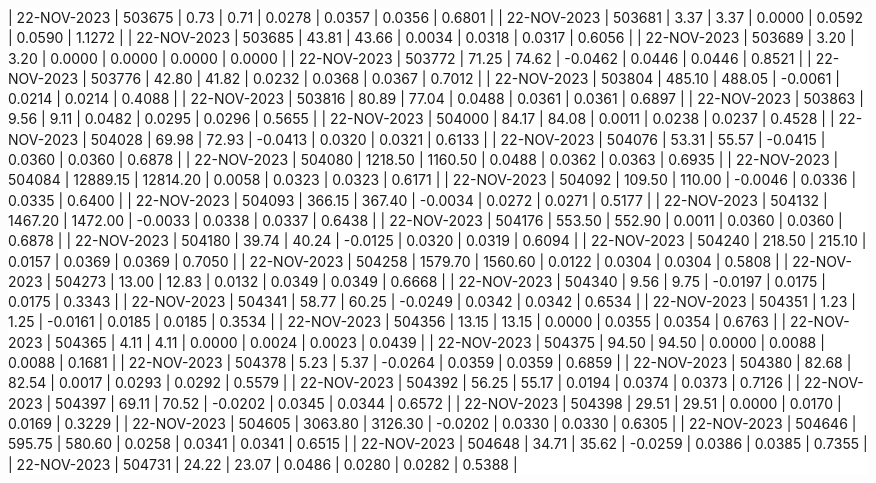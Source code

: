 | 22-NOV-2023 | 503675 | 0.73 | 0.71 | 0.0278 | 0.0357 | 0.0356 | 0.6801 |
| 22-NOV-2023 | 503681 | 3.37 | 3.37 | 0.0000 | 0.0592 | 0.0590 | 1.1272 |
| 22-NOV-2023 | 503685 | 43.81 | 43.66 | 0.0034 | 0.0318 | 0.0317 | 0.6056 |
| 22-NOV-2023 | 503689 | 3.20 | 3.20 | 0.0000 | 0.0000 | 0.0000 | 0.0000 |
| 22-NOV-2023 | 503772 | 71.25 | 74.62 | -0.0462 | 0.0446 | 0.0446 | 0.8521 |
| 22-NOV-2023 | 503776 | 42.80 | 41.82 | 0.0232 | 0.0368 | 0.0367 | 0.7012 |
| 22-NOV-2023 | 503804 | 485.10 | 488.05 | -0.0061 | 0.0214 | 0.0214 | 0.4088 |
| 22-NOV-2023 | 503816 | 80.89 | 77.04 | 0.0488 | 0.0361 | 0.0361 | 0.6897 |
| 22-NOV-2023 | 503863 | 9.56 | 9.11 | 0.0482 | 0.0295 | 0.0296 | 0.5655 |
| 22-NOV-2023 | 504000 | 84.17 | 84.08 | 0.0011 | 0.0238 | 0.0237 | 0.4528 |
| 22-NOV-2023 | 504028 | 69.98 | 72.93 | -0.0413 | 0.0320 | 0.0321 | 0.6133 |
| 22-NOV-2023 | 504076 | 53.31 | 55.57 | -0.0415 | 0.0360 | 0.0360 | 0.6878 |
| 22-NOV-2023 | 504080 | 1218.50 | 1160.50 | 0.0488 | 0.0362 | 0.0363 | 0.6935 |
| 22-NOV-2023 | 504084 | 12889.15 | 12814.20 | 0.0058 | 0.0323 | 0.0323 | 0.6171 |
| 22-NOV-2023 | 504092 | 109.50 | 110.00 | -0.0046 | 0.0336 | 0.0335 | 0.6400 |
| 22-NOV-2023 | 504093 | 366.15 | 367.40 | -0.0034 | 0.0272 | 0.0271 | 0.5177 |
| 22-NOV-2023 | 504132 | 1467.20 | 1472.00 | -0.0033 | 0.0338 | 0.0337 | 0.6438 |
| 22-NOV-2023 | 504176 | 553.50 | 552.90 | 0.0011 | 0.0360 | 0.0360 | 0.6878 |
| 22-NOV-2023 | 504180 | 39.74 | 40.24 | -0.0125 | 0.0320 | 0.0319 | 0.6094 |
| 22-NOV-2023 | 504240 | 218.50 | 215.10 | 0.0157 | 0.0369 | 0.0369 | 0.7050 |
| 22-NOV-2023 | 504258 | 1579.70 | 1560.60 | 0.0122 | 0.0304 | 0.0304 | 0.5808 |
| 22-NOV-2023 | 504273 | 13.00 | 12.83 | 0.0132 | 0.0349 | 0.0349 | 0.6668 |
| 22-NOV-2023 | 504340 | 9.56 | 9.75 | -0.0197 | 0.0175 | 0.0175 | 0.3343 |
| 22-NOV-2023 | 504341 | 58.77 | 60.25 | -0.0249 | 0.0342 | 0.0342 | 0.6534 |
| 22-NOV-2023 | 504351 | 1.23 | 1.25 | -0.0161 | 0.0185 | 0.0185 | 0.3534 |
| 22-NOV-2023 | 504356 | 13.15 | 13.15 | 0.0000 | 0.0355 | 0.0354 | 0.6763 |
| 22-NOV-2023 | 504365 | 4.11 | 4.11 | 0.0000 | 0.0024 | 0.0023 | 0.0439 |
| 22-NOV-2023 | 504375 | 94.50 | 94.50 | 0.0000 | 0.0088 | 0.0088 | 0.1681 |
| 22-NOV-2023 | 504378 | 5.23 | 5.37 | -0.0264 | 0.0359 | 0.0359 | 0.6859 |
| 22-NOV-2023 | 504380 | 82.68 | 82.54 | 0.0017 | 0.0293 | 0.0292 | 0.5579 |
| 22-NOV-2023 | 504392 | 56.25 | 55.17 | 0.0194 | 0.0374 | 0.0373 | 0.7126 |
| 22-NOV-2023 | 504397 | 69.11 | 70.52 | -0.0202 | 0.0345 | 0.0344 | 0.6572 |
| 22-NOV-2023 | 504398 | 29.51 | 29.51 | 0.0000 | 0.0170 | 0.0169 | 0.3229 |
| 22-NOV-2023 | 504605 | 3063.80 | 3126.30 | -0.0202 | 0.0330 | 0.0330 | 0.6305 |
| 22-NOV-2023 | 504646 | 595.75 | 580.60 | 0.0258 | 0.0341 | 0.0341 | 0.6515 |
| 22-NOV-2023 | 504648 | 34.71 | 35.62 | -0.0259 | 0.0386 | 0.0385 | 0.7355 |
| 22-NOV-2023 | 504731 | 24.22 | 23.07 | 0.0486 | 0.0280 | 0.0282 | 0.5388 |